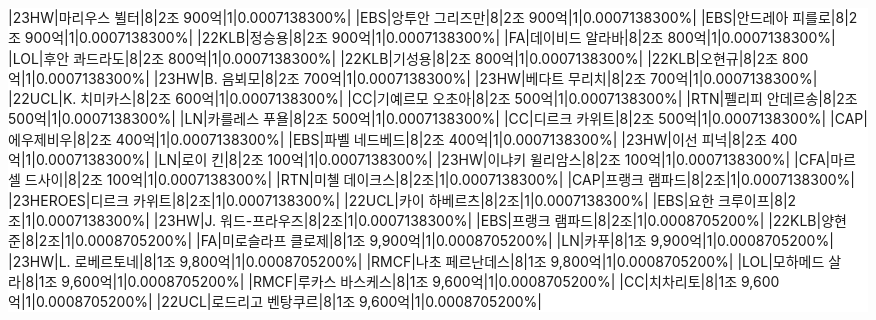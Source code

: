 |23HW|마리우스 뷜터|8|2조 900억|1|0.0007138300%|
|EBS|앙투안 그리즈만|8|2조 900억|1|0.0007138300%|
|EBS|안드레아 피를로|8|2조 900억|1|0.0007138300%|
|22KLB|정승용|8|2조 900억|1|0.0007138300%|
|FA|데이비드 알라바|8|2조 800억|1|0.0007138300%|
|LOL|후안 콰드라도|8|2조 800억|1|0.0007138300%|
|22KLB|기성용|8|2조 800억|1|0.0007138300%|
|22KLB|오현규|8|2조 800억|1|0.0007138300%|
|23HW|B. 음뵈모|8|2조 700억|1|0.0007138300%|
|23HW|베다트 무리치|8|2조 700억|1|0.0007138300%|
|22UCL|K. 치미카스|8|2조 600억|1|0.0007138300%|
|CC|기예르모 오초아|8|2조 500억|1|0.0007138300%|
|RTN|펠리피 안데르송|8|2조 500억|1|0.0007138300%|
|LN|카를레스 푸욜|8|2조 500억|1|0.0007138300%|
|CC|디르크 카위트|8|2조 500억|1|0.0007138300%|
|CAP|에우제비우|8|2조 400억|1|0.0007138300%|
|EBS|파벨 네드베드|8|2조 400억|1|0.0007138300%|
|23HW|이선 피넉|8|2조 400억|1|0.0007138300%|
|LN|로이 킨|8|2조 100억|1|0.0007138300%|
|23HW|이냐키 윌리암스|8|2조 100억|1|0.0007138300%|
|CFA|마르셀 드사이|8|2조 100억|1|0.0007138300%|
|RTN|미첼 데이크스|8|2조|1|0.0007138300%|
|CAP|프랭크 램파드|8|2조|1|0.0007138300%|
|23HEROES|디르크 카위트|8|2조|1|0.0007138300%|
|22UCL|카이 하베르츠|8|2조|1|0.0007138300%|
|EBS|요한 크루이프|8|2조|1|0.0007138300%|
|23HW|J. 워드-프라우즈|8|2조|1|0.0007138300%|
|EBS|프랭크 램파드|8|2조|1|0.0008705200%|
|22KLB|양현준|8|2조|1|0.0008705200%|
|FA|미로슬라프 클로제|8|1조 9,900억|1|0.0008705200%|
|LN|카푸|8|1조 9,900억|1|0.0008705200%|
|23HW|L. 로베르토네|8|1조 9,800억|1|0.0008705200%|
|RMCF|나초 페르난데스|8|1조 9,800억|1|0.0008705200%|
|LOL|모하메드 살라|8|1조 9,600억|1|0.0008705200%|
|RMCF|루카스 바스케스|8|1조 9,600억|1|0.0008705200%|
|CC|치차리토|8|1조 9,600억|1|0.0008705200%|
|22UCL|로드리고 벤탕쿠르|8|1조 9,600억|1|0.0008705200%|